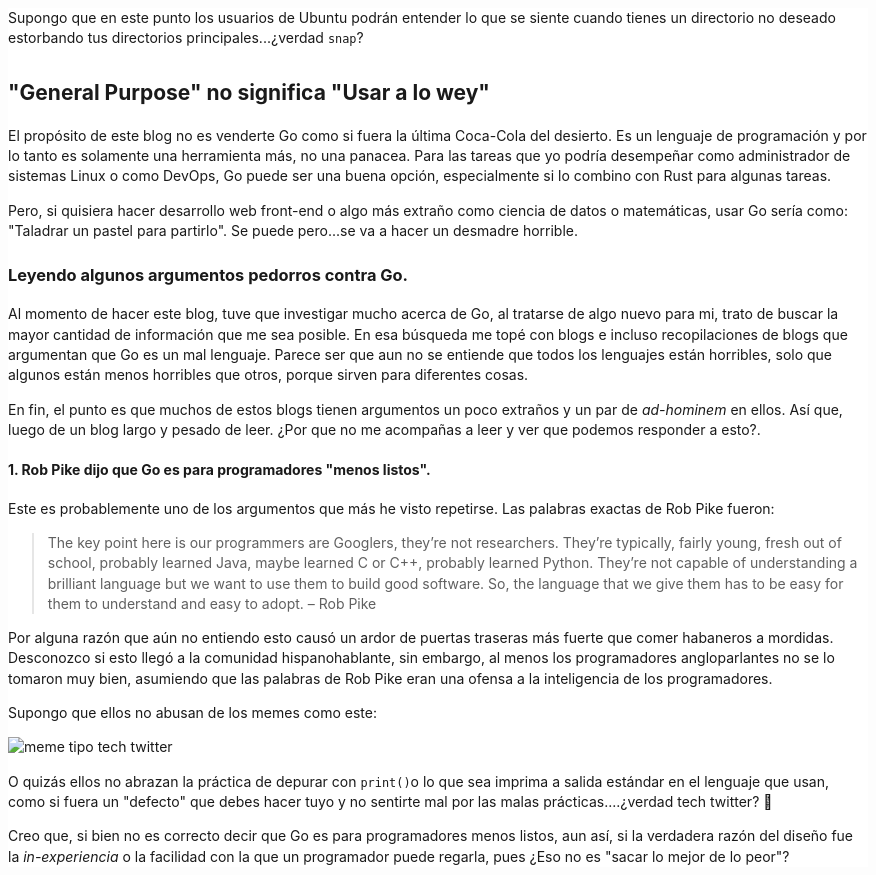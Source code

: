 Supongo que en este punto los usuarios de Ubuntu podrán entender lo que se siente cuando tienes un directorio no deseado estorbando tus directorios principales...¿verdad `snap`?


## "General Purpose" no significa "Usar a lo wey"

El propósito de este blog no es venderte Go como si fuera la última Coca-Cola del desierto. Es un lenguaje de programación y por lo tanto es solamente una herramienta más, no una panacea. Para las tareas que yo podría desempeñar como administrador de sistemas Linux o como DevOps, Go puede ser una buena opción, especialmente si lo combino con Rust para algunas tareas.

Pero, si quisiera hacer desarrollo web front-end o algo más extraño como ciencia de datos o matemáticas, usar Go sería como: "Taladrar un pastel para partirlo". Se puede pero...se va a hacer un desmadre horrible.

### Leyendo algunos argumentos pedorros contra Go.

Al momento de hacer este blog, tuve que investigar mucho acerca de Go, al tratarse de algo nuevo para mi, trato de buscar la mayor cantidad de información que me sea posible. En esa búsqueda me topé con blogs e incluso recopilaciones de blogs que argumentan que Go es un mal lenguaje. Parece ser que aun no se entiende que todos los lenguajes están horribles, solo que algunos están menos horribles que otros, porque sirven para diferentes cosas.

En fin, el punto es que muchos de estos blogs tienen argumentos un poco extraños y un par de *ad-hominem* en ellos. Así que, luego de un blog largo y pesado de leer. ¿Por que no me acompañas a leer y ver que podemos responder a esto?.


#### 1. Rob Pike dijo que Go es para programadores "menos listos".

Este es probablemente uno de los argumentos que más he visto repetirse. Las palabras exactas de Rob Pike fueron:

> The key point here is our programmers are Googlers, they’re not researchers. They’re typically, fairly young, fresh out of school, probably learned Java, maybe learned C or C++, probably learned Python. They’re not capable of understanding a brilliant language but we want to use them to build good software. So, the language that we give them has to be easy for them to understand and easy to adopt. – Rob Pike

Por alguna razón que aún no entiendo esto causó un ardor de puertas traseras más fuerte que comer habaneros a mordidas. Desconozco si esto llegó a la comunidad hispanohablante, sin embargo, al menos los programadores angloparlantes no se lo tomaron muy bien, asumiendo que las palabras de Rob Pike eran una ofensa a la inteligencia de los programadores.

Supongo que ellos no abusan de los memes como este:

![meme tipo tech twitter](https://miro.medium.com/v2/resize:fit:1280/0*k2e54v9911Mrl303)

O quizás ellos no abrazan la práctica de depurar con `print()`o lo que sea imprima a salida estándar en el lenguaje que usan, como si fuera un "defecto" que debes hacer tuyo y no sentirte mal por las malas prácticas....¿verdad tech twitter? 👀

Creo que, si bien no es correcto decir que Go es para programadores menos listos, aun así, si la verdadera razón del diseño fue la *in-experiencia* o la facilidad con la que un programador puede regarla, pues ¿Eso no es "sacar lo mejor de lo peor"?
